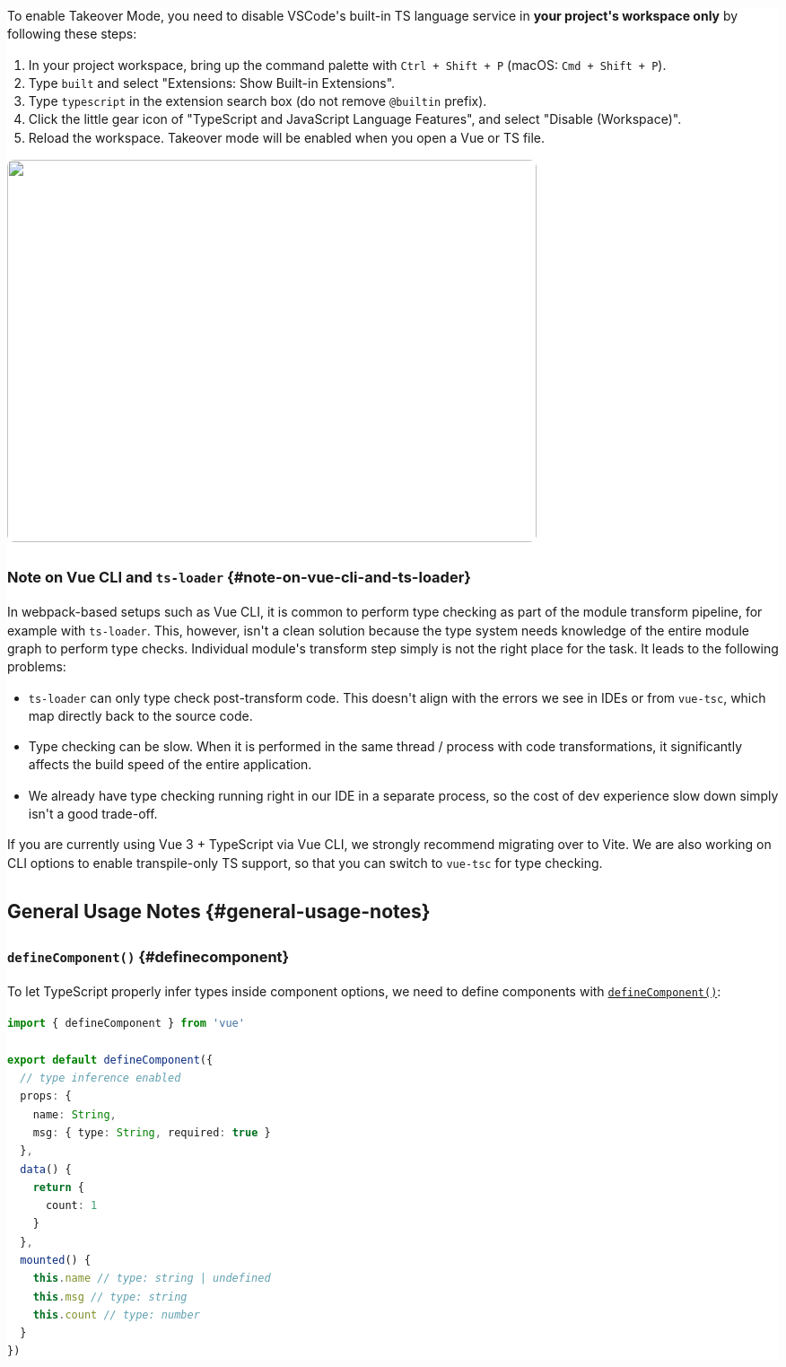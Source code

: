 To enable Takeover Mode, you need to disable VSCode's built-in TS language service in **your project's workspace only** by following these steps:

1. In your project workspace, bring up the command palette with `Ctrl + Shift + P` (macOS: `Cmd + Shift + P`).
2. Type `built` and select "Extensions: Show Built-in Extensions".
3. Type `typescript` in the extension search box (do not remove `@builtin` prefix).
4. Click the little gear icon of "TypeScript and JavaScript Language Features", and select "Disable (Workspace)".
5. Reload the workspace. Takeover mode will be enabled when you open a Vue or TS file.

<img src="./images/takeover-mode.png" width="590" height="426" style="margin:0px auto;border-radius:8px">

### Note on Vue CLI and `ts-loader` {#note-on-vue-cli-and-ts-loader}

In webpack-based setups such as Vue CLI, it is common to perform type checking as part of the module transform pipeline, for example with `ts-loader`. This, however, isn't a clean solution because the type system needs knowledge of the entire module graph to perform type checks. Individual module's transform step simply is not the right place for the task. It leads to the following problems:

- `ts-loader` can only type check post-transform code. This doesn't align with the errors we see in IDEs or from `vue-tsc`, which map directly back to the source code.

- Type checking can be slow. When it is performed in the same thread / process with code transformations, it significantly affects the build speed of the entire application.

- We already have type checking running right in our IDE in a separate process, so the cost of dev experience slow down simply isn't a good trade-off.

If you are currently using Vue 3 + TypeScript via Vue CLI, we strongly recommend migrating over to Vite. We are also working on CLI options to enable transpile-only TS support, so that you can switch to `vue-tsc` for type checking.

## General Usage Notes {#general-usage-notes}

### `defineComponent()` {#definecomponent}

To let TypeScript properly infer types inside component options, we need to define components with [`defineComponent()`](/api/general#definecomponent):

```ts
import { defineComponent } from 'vue'

export default defineComponent({
  // type inference enabled
  props: {
    name: String,
    msg: { type: String, required: true }
  },
  data() {
    return {
      count: 1
    }
  },
  mounted() {
    this.name // type: string | undefined
    this.msg // type: string
    this.count // type: number
  }
})
```

